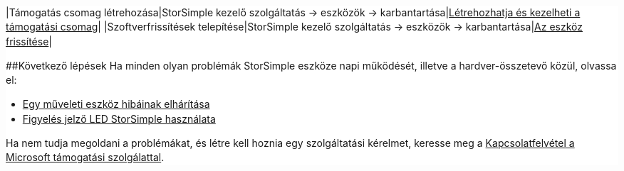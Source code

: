 |Támogatás csomag létrehozása|StorSimple kezelő szolgáltatás → eszközök → karbantartása|[Létrehozhatja és kezelheti a támogatási csomag](storsimple-create-manage-support-package.md)|
|Szoftverfrissítések telepítése|StorSimple kezelő szolgáltatás → eszközök → karbantartása|[Az eszköz frissítése](storsimple-update-device.md)|


##<a name="next-steps"></a>Következő lépések
Ha minden olyan problémák StorSimple eszköze napi működését, illetve a hardver-összetevő közül, olvassa el:

- [Egy műveleti eszköz hibáinak elhárítása](storsimple-troubleshoot-operational-device.md)
- [Figyelés jelző LED StorSimple használata](storsimple-monitoring-indicators.md)

Ha nem tudja megoldani a problémákat, és létre kell hoznia egy szolgáltatási kérelmet, keresse meg a [Kapcsolatfelvétel a Microsoft támogatási szolgálattal](storsimple-contact-microsoft-support.md).
